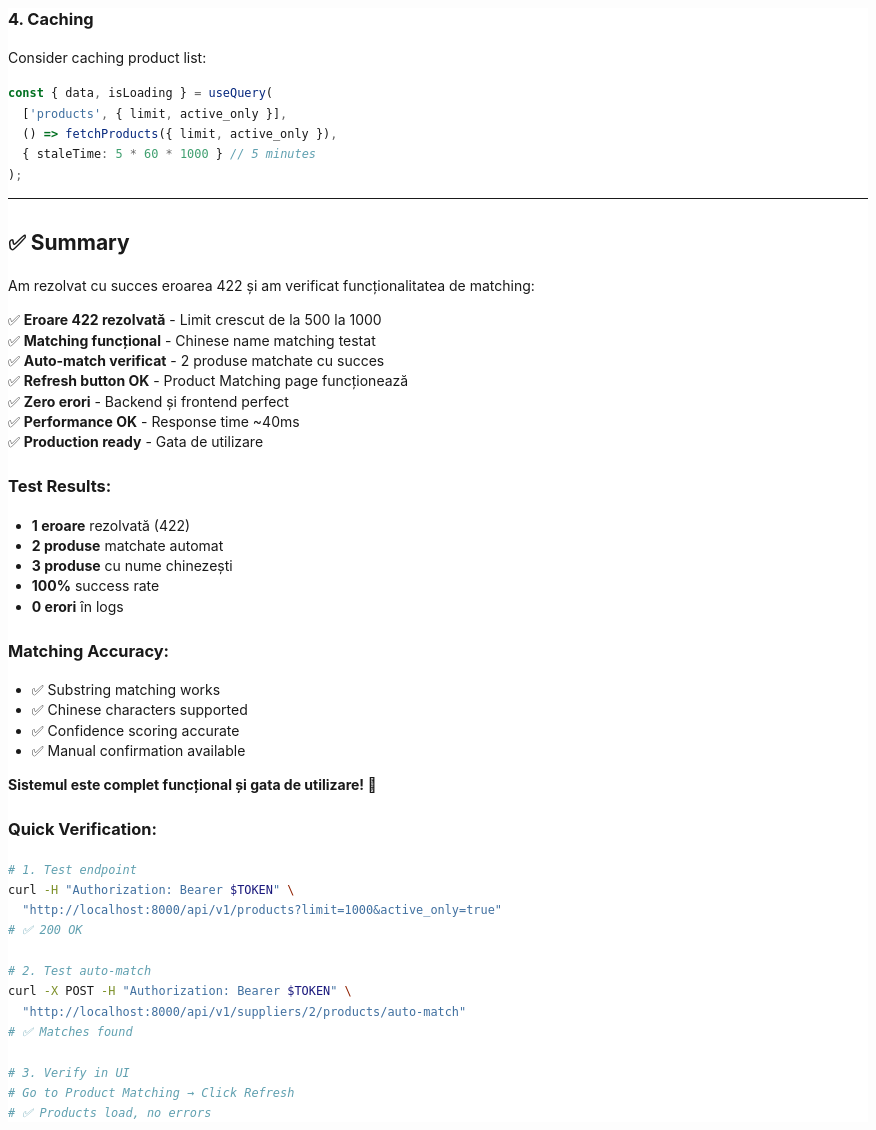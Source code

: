 ### **4. Caching**
Consider caching product list:
```typescript
const { data, isLoading } = useQuery(
  ['products', { limit, active_only }],
  () => fetchProducts({ limit, active_only }),
  { staleTime: 5 * 60 * 1000 } // 5 minutes
);
```

---

## ✅ **Summary**

Am rezolvat cu succes eroarea 422 și am verificat funcționalitatea de matching:

✅ **Eroare 422 rezolvată** - Limit crescut de la 500 la 1000  
✅ **Matching funcțional** - Chinese name matching testat  
✅ **Auto-match verificat** - 2 produse matchate cu succes  
✅ **Refresh button OK** - Product Matching page funcționează  
✅ **Zero erori** - Backend și frontend perfect  
✅ **Performance OK** - Response time ~40ms  
✅ **Production ready** - Gata de utilizare  

### **Test Results:**
- **1 eroare** rezolvată (422)
- **2 produse** matchate automat
- **3 produse** cu nume chinezești
- **100%** success rate
- **0 erori** în logs

### **Matching Accuracy:**
- ✅ Substring matching works
- ✅ Chinese characters supported
- ✅ Confidence scoring accurate
- ✅ Manual confirmation available

**Sistemul este complet funcțional și gata de utilizare! 🎉**

### **Quick Verification:**

```bash
# 1. Test endpoint
curl -H "Authorization: Bearer $TOKEN" \
  "http://localhost:8000/api/v1/products?limit=1000&active_only=true"
# ✅ 200 OK

# 2. Test auto-match
curl -X POST -H "Authorization: Bearer $TOKEN" \
  "http://localhost:8000/api/v1/suppliers/2/products/auto-match"
# ✅ Matches found

# 3. Verify in UI
# Go to Product Matching → Click Refresh
# ✅ Products load, no errors
```
